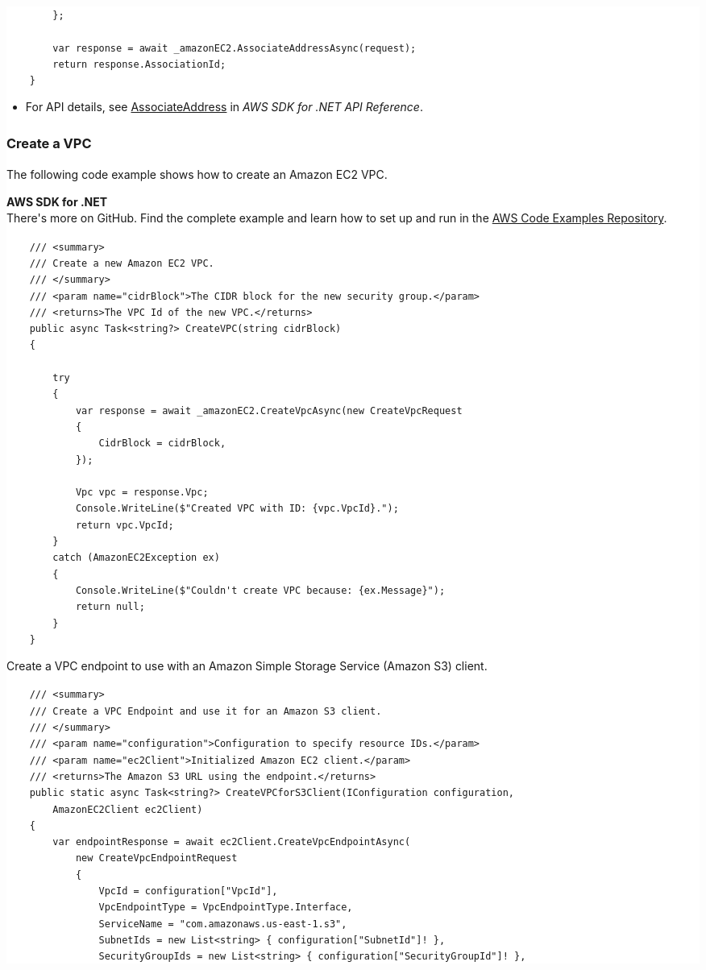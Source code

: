 ```
        };

        var response = await _amazonEC2.AssociateAddressAsync(request);
        return response.AssociationId;
    }
```
+  For API details, see [AssociateAddress](https://docs.aws.amazon.com/goto/DotNetSDKV3/ec2-2016-11-15/AssociateAddress) in *AWS SDK for \.NET API Reference*\. 

### Create a VPC<a name="ec2_CreateVpc_csharp_topic"></a>

The following code example shows how to create an Amazon EC2 VPC\.

**AWS SDK for \.NET**  
 There's more on GitHub\. Find the complete example and learn how to set up and run in the [AWS Code Examples Repository](https://github.com/awsdocs/aws-doc-sdk-examples/tree/main/dotnetv3/EC2#code-examples)\. 
  

```
    /// <summary>
    /// Create a new Amazon EC2 VPC.
    /// </summary>
    /// <param name="cidrBlock">The CIDR block for the new security group.</param>
    /// <returns>The VPC Id of the new VPC.</returns>
    public async Task<string?> CreateVPC(string cidrBlock)
    {

        try
        {
            var response = await _amazonEC2.CreateVpcAsync(new CreateVpcRequest
            {
                CidrBlock = cidrBlock,
            });

            Vpc vpc = response.Vpc;
            Console.WriteLine($"Created VPC with ID: {vpc.VpcId}.");
            return vpc.VpcId;
        }
        catch (AmazonEC2Exception ex)
        {
            Console.WriteLine($"Couldn't create VPC because: {ex.Message}");
            return null;
        }
    }
```
Create a VPC endpoint to use with an Amazon Simple Storage Service \(Amazon S3\) client\.  

```
    /// <summary>
    /// Create a VPC Endpoint and use it for an Amazon S3 client.
    /// </summary>
    /// <param name="configuration">Configuration to specify resource IDs.</param>
    /// <param name="ec2Client">Initialized Amazon EC2 client.</param>
    /// <returns>The Amazon S3 URL using the endpoint.</returns>
    public static async Task<string?> CreateVPCforS3Client(IConfiguration configuration,
        AmazonEC2Client ec2Client)
    {
        var endpointResponse = await ec2Client.CreateVpcEndpointAsync(
            new CreateVpcEndpointRequest
            {
                VpcId = configuration["VpcId"],
                VpcEndpointType = VpcEndpointType.Interface,
                ServiceName = "com.amazonaws.us-east-1.s3",
                SubnetIds = new List<string> { configuration["SubnetId"]! },
                SecurityGroupIds = new List<string> { configuration["SecurityGroupId"]! },
```